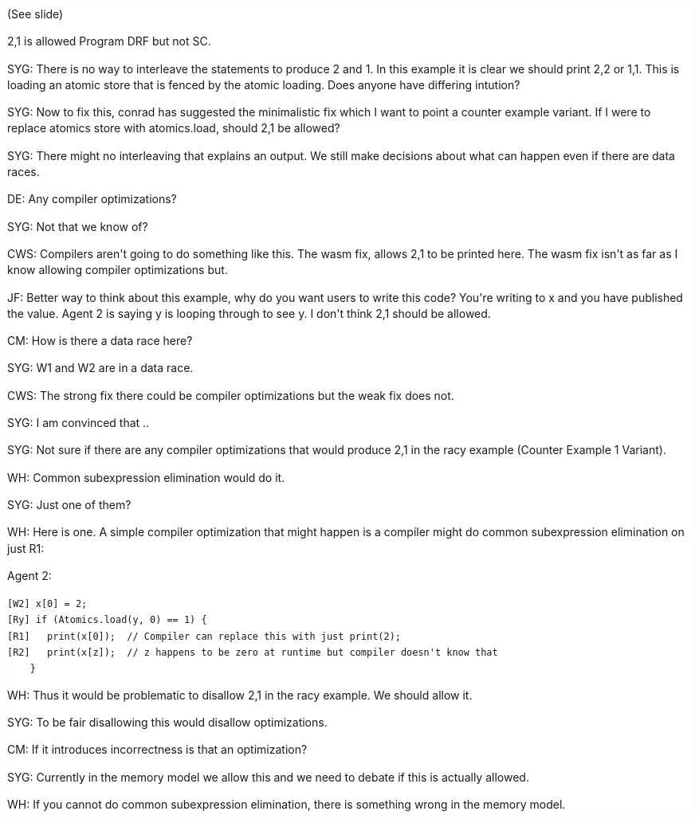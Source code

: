 (See slide)

2,1 is allowed Program DRF but not SC.

SYG: There is no way to interleave the statements to produce 2 and 1. In this example it is clear we should print 2,2 or 1,1. This is loading an atomic store that is fenced by the atomic loading. Does anyone have differing intution?

SYG: Now to fix this, conrad has suggested the minimalistic fix which I want to point a counter example variant. If I were to replace atomics store with atomics.load, should 2,1 be allowed?

SYG: There might no interleaving that explains an output. We still make decisions about what can happen even if there are data races.

DE: Any compiler optimizations?

SYG: Not that we know of?

CWS: Compilers aren't going to do something like this. The wasm fix, allows 2,1 to be printed here. The wasm fix isn't as far as I know allowing compiler optimizations but.

JF: Better way to think about this example, why do you want users to write this code? You're writing to x and you have published the value. Agent 2 is saying y is looping through to see y. I don't think 2,1 should be allowed.

CM: How is there a data race here?

SYG: W1 and W2 are in a data race.

CWS: The strong fix there could be compiler optimizations but the weak fix does not.

SYG: I am convinced that ..

SYG: Not sure if there are any compiler optimizations that would produce 2,1 in the racy example (Counter Example 1 Variant).

WH: Common subexpression elimination would do it.

SYG: Just one of them?

WH: Here is one. A simple compiler optimization that might happen is a compiler might do common subexpression elimination on just R1:

Agent 2:
```
[W2] x[0] = 2;
[Ry] if (Atomics.load(y, 0) == 1) {
[R1]   print(x[0]);  // Compiler can replace this with just print(2);
[R2]   print(x[z]);  // z happens to be zero at runtime but compiler doesn't know that
    }
```

WH: Thus it would be problematic to disallow 2,1 in the racy example. We should allow it.

SYG: To be fair disallowing this would disallow optimizations.

CM: If it introduces incorrectness is that an optimization?

SYG: Currently in the memory model we allow this and we need to debate if this is actually allowed.

WH: If you cannot do common subexpression elimination, there is something wrong in the memory model.

